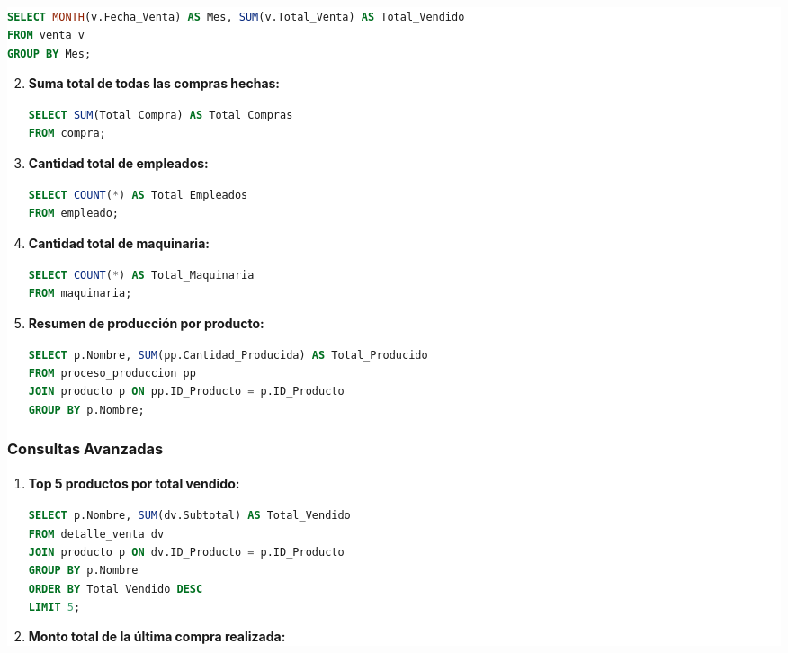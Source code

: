    

   ```sql
   SELECT MONTH(v.Fecha_Venta) AS Mes, SUM(v.Total_Venta) AS Total_Vendido
   FROM venta v
   GROUP BY Mes;
   ```

2. **Suma total de todas las compras hechas:**

   

   ```sql
   SELECT SUM(Total_Compra) AS Total_Compras
   FROM compra;
   ```

3. **Cantidad total de empleados:**

   

   ```sql
   SELECT COUNT(*) AS Total_Empleados
   FROM empleado;
   ```

4. **Cantidad total de maquinaria:**

   

   ```sql
   SELECT COUNT(*) AS Total_Maquinaria
   FROM maquinaria;
   ```

5. **Resumen de producción por producto:**

   

   ```sql
   SELECT p.Nombre, SUM(pp.Cantidad_Producida) AS Total_Producido
   FROM proceso_produccion pp
   JOIN producto p ON pp.ID_Producto = p.ID_Producto
   GROUP BY p.Nombre;
   ```

### Consultas Avanzadas

1. **Top 5 productos por total vendido:**

   

   ```sql
   SELECT p.Nombre, SUM(dv.Subtotal) AS Total_Vendido
   FROM detalle_venta dv
   JOIN producto p ON dv.ID_Producto = p.ID_Producto
   GROUP BY p.Nombre
   ORDER BY Total_Vendido DESC
   LIMIT 5;
   ```

2. **Monto total de la última compra realizada:**

   